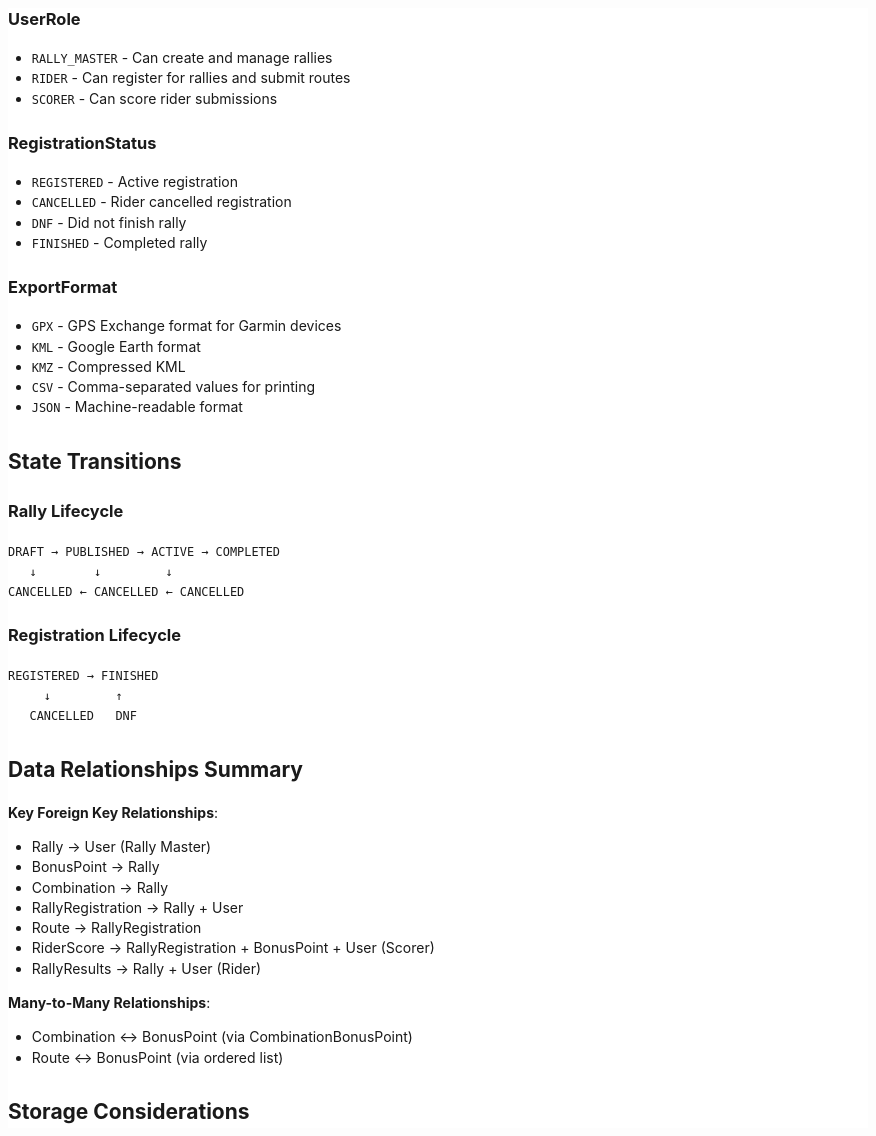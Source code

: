 ### UserRole
- `RALLY_MASTER` - Can create and manage rallies
- `RIDER` - Can register for rallies and submit routes  
- `SCORER` - Can score rider submissions

### RegistrationStatus
- `REGISTERED` - Active registration
- `CANCELLED` - Rider cancelled registration
- `DNF` - Did not finish rally
- `FINISHED` - Completed rally

### ExportFormat
- `GPX` - GPS Exchange format for Garmin devices
- `KML` - Google Earth format  
- `KMZ` - Compressed KML
- `CSV` - Comma-separated values for printing
- `JSON` - Machine-readable format

## State Transitions

### Rally Lifecycle
```
DRAFT → PUBLISHED → ACTIVE → COMPLETED
   ↓        ↓         ↓
CANCELLED ← CANCELLED ← CANCELLED
```

### Registration Lifecycle  
```
REGISTERED → FINISHED
     ↓         ↑
   CANCELLED   DNF
```

## Data Relationships Summary

**Key Foreign Key Relationships**:
- Rally → User (Rally Master)  
- BonusPoint → Rally
- Combination → Rally
- RallyRegistration → Rally + User
- Route → RallyRegistration
- RiderScore → RallyRegistration + BonusPoint + User (Scorer)
- RallyResults → Rally + User (Rider)

**Many-to-Many Relationships**:
- Combination ↔ BonusPoint (via CombinationBonusPoint)
- Route ↔ BonusPoint (via ordered list)

## Storage Considerations
